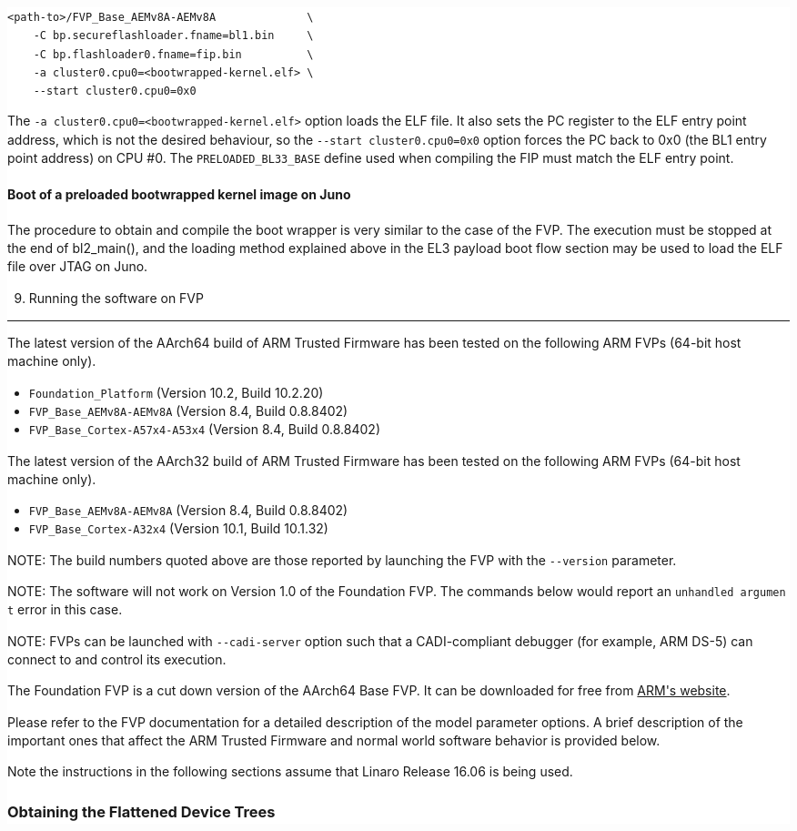     <path-to>/FVP_Base_AEMv8A-AEMv8A              \
        -C bp.secureflashloader.fname=bl1.bin     \
        -C bp.flashloader0.fname=fip.bin          \
        -a cluster0.cpu0=<bootwrapped-kernel.elf> \
        --start cluster0.cpu0=0x0

The `-a cluster0.cpu0=<bootwrapped-kernel.elf>` option loads the ELF file. It
also sets the PC register to the ELF entry point address, which is not the
desired behaviour, so the `--start cluster0.cpu0=0x0` option forces the PC back
to 0x0 (the BL1 entry point address) on CPU #0. The `PRELOADED_BL33_BASE` define
used when compiling the FIP must match the ELF entry point.

#### Boot of a preloaded bootwrapped kernel image on Juno

The procedure to obtain and compile the boot wrapper is very similar to the case
of the FVP. The execution must be stopped at the end of bl2_main(), and the
loading method explained above in the EL3 payload boot flow section may be used
to load the ELF file over JTAG on Juno.


9.  Running the software on FVP
-------------------------------

The latest version of the AArch64 build of ARM Trusted Firmware has been tested
on the following ARM FVPs (64-bit host machine only).

*   `Foundation_Platform` (Version 10.2, Build 10.2.20)
*   `FVP_Base_AEMv8A-AEMv8A` (Version 8.4, Build 0.8.8402)
*   `FVP_Base_Cortex-A57x4-A53x4` (Version 8.4, Build 0.8.8402)

The latest version of the AArch32 build of ARM Trusted Firmware has been tested
on the following ARM FVPs (64-bit host machine only).

*   `FVP_Base_AEMv8A-AEMv8A` (Version 8.4, Build 0.8.8402)
*   `FVP_Base_Cortex-A32x4` (Version 10.1, Build 10.1.32)

NOTE: The build numbers quoted above are those reported by launching the FVP
with the `--version` parameter.

NOTE: The software will not work on Version 1.0 of the Foundation FVP.
The commands below would report an `unhandled argument` error in this case.

NOTE: FVPs can be launched with `--cadi-server` option such that a
CADI-compliant debugger (for example, ARM DS-5) can connect to and control its
execution.

The Foundation FVP is a cut down version of the AArch64 Base FVP. It can be
downloaded for free from [ARM's website][ARM FVP website].

Please refer to the FVP documentation for a detailed description of the model
parameter options. A brief description of the important ones that affect the ARM
Trusted Firmware and normal world software behavior is provided below.

Note the instructions in the following sections assume that Linaro Release 16.06
is being used.

### Obtaining the Flattened Device Trees


[Firmware Design]:             firmware-design.md
[ARM FVP website]:             https://developer.arm.com/products/system-design/fixed-virtual-platforms
[Linaro Release Notes]:        https://community.arm.com/tools/dev-platforms/b/documents/posts/linaro-release-notes-deprecated
[ARM Platforms Portal]:        https://community.arm.com/groups/arm-development-platforms
[Linaro SW Instructions]:      https://community.arm.com/dev-platforms/b/documents/posts/instructions-for-using-the-linaro-software-deliverables
[Juno Instructions]:           https://community.arm.com/dev-platforms/b/documents/posts/using-linaros-deliverables-on-juno
[Juno Getting Started Guide]:  http://infocenter.arm.com/help/topic/com.arm.doc.dui0928e/DUI0928E_juno_arm_development_platform_gsg.pdf
[DS-5]:                        http://www.arm.com/products/tools/software-tools/ds-5/index.php
[mbed TLS Repository]:         https://github.com/ARMmbed/mbedtls.git
[mbed TLS Security Center]:    https://tls.mbed.org/security
[PSCI]:                        http://infocenter.arm.com/help/topic/com.arm.doc.den0022c/DEN0022C_Power_State_Coordination_Interface.pdf "Power State Coordination Interface PDD (ARM DEN 0022C)"
[Trusted Board Boot]:          trusted-board-boot.md
[Firmware Update]:             ./firmware-update.md
[PSCI Lib Integration]:        ./psci-lib-integration-guide.md